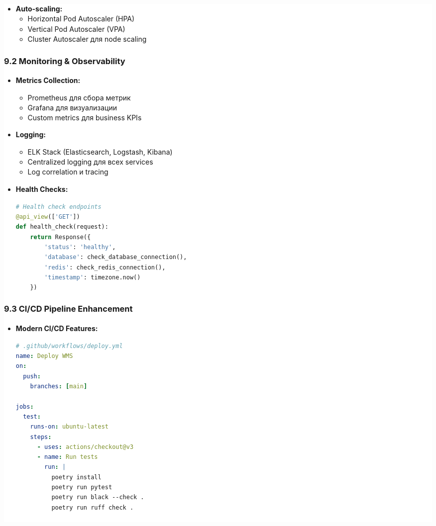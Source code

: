 - **Auto-scaling:**
    - Horizontal Pod Autoscaler (HPA)
    - Vertical Pod Autoscaler (VPA)
    - Cluster Autoscaler для node scaling

### 9.2 **Monitoring & Observability**
- **Metrics Collection:**
    - Prometheus для сбора метрик
    - Grafana для визуализации
    - Custom metrics для business KPIs

- **Logging:**
    - ELK Stack (Elasticsearch, Logstash, Kibana)
    - Centralized logging для всех services
    - Log correlation и tracing

- **Health Checks:**
    ```python
    # Health check endpoints
    @api_view(['GET'])
    def health_check(request):
        return Response({
            'status': 'healthy',
            'database': check_database_connection(),
            'redis': check_redis_connection(),
            'timestamp': timezone.now()
        })
    ```

### 9.3 **CI/CD Pipeline Enhancement**
- **Modern CI/CD Features:**
    ```yaml
    # .github/workflows/deploy.yml
    name: Deploy WMS
    on:
      push:
        branches: [main]
    
    jobs:
      test:
        runs-on: ubuntu-latest
        steps:
          - uses: actions/checkout@v3
          - name: Run tests
            run: |
              poetry install
              poetry run pytest
              poetry run black --check .
              poetry run ruff check .
      